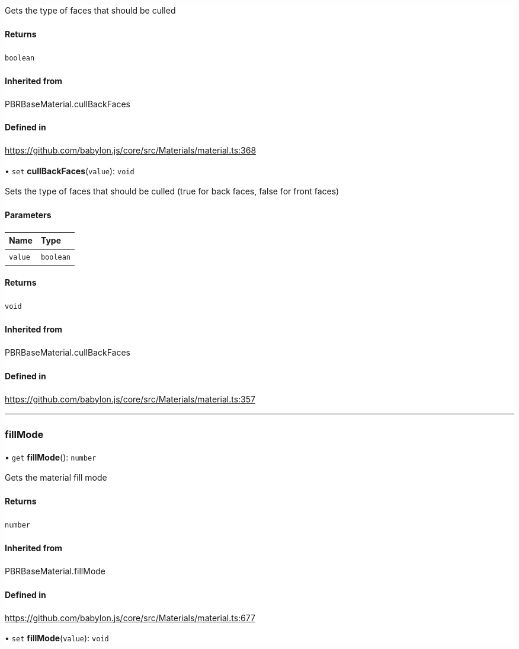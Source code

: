 Gets the type of faces that should be culled

#### Returns

`boolean`

#### Inherited from

PBRBaseMaterial.cullBackFaces

#### Defined in

https://github.com/babylon.js/core/src/Materials/material.ts:368

• `set` **cullBackFaces**(`value`): `void`

Sets the type of faces that should be culled (true for back faces, false for front faces)

#### Parameters

| Name | Type |
| :------ | :------ |
| `value` | `boolean` |

#### Returns

`void`

#### Inherited from

PBRBaseMaterial.cullBackFaces

#### Defined in

https://github.com/babylon.js/core/src/Materials/material.ts:357

___

### fillMode

• `get` **fillMode**(): `number`

Gets the material fill mode

#### Returns

`number`

#### Inherited from

PBRBaseMaterial.fillMode

#### Defined in

https://github.com/babylon.js/core/src/Materials/material.ts:677

• `set` **fillMode**(`value`): `void`
